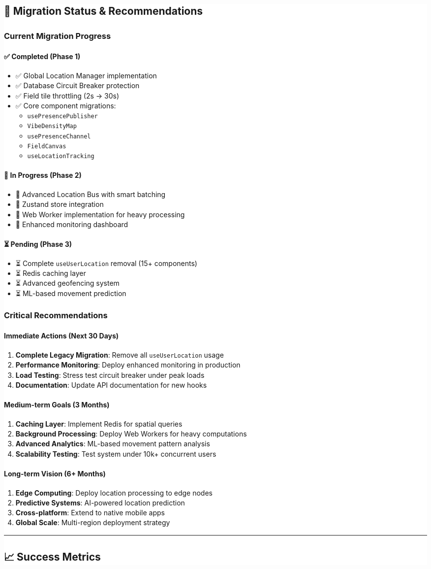 
## 🎯 Migration Status & Recommendations

### Current Migration Progress

#### **✅ Completed (Phase 1)**
- ✅ Global Location Manager implementation
- ✅ Database Circuit Breaker protection
- ✅ Field tile throttling (2s → 30s)
- ✅ Core component migrations:
  - `usePresencePublisher`
  - `VibeDensityMap`  
  - `usePresenceChannel`
  - `FieldCanvas`
  - `useLocationTracking`

#### **🔄 In Progress (Phase 2)**
- 🔄 Advanced Location Bus with smart batching
- 🔄 Zustand store integration
- 🔄 Web Worker implementation for heavy processing
- 🔄 Enhanced monitoring dashboard

#### **⏳ Pending (Phase 3)**
- ⏳ Complete `useUserLocation` removal (15+ components)
- ⏳ Redis caching layer
- ⏳ Advanced geofencing system
- ⏳ ML-based movement prediction

### Critical Recommendations

#### **Immediate Actions (Next 30 Days)**
1. **Complete Legacy Migration**: Remove all `useUserLocation` usage
2. **Performance Monitoring**: Deploy enhanced monitoring in production
3. **Load Testing**: Stress test circuit breaker under peak loads
4. **Documentation**: Update API documentation for new hooks

#### **Medium-term Goals (3 Months)**
1. **Caching Layer**: Implement Redis for spatial queries
2. **Background Processing**: Deploy Web Workers for heavy computations
3. **Advanced Analytics**: ML-based movement pattern analysis
4. **Scalability Testing**: Test system under 10k+ concurrent users

#### **Long-term Vision (6+ Months)**
1. **Edge Computing**: Deploy location processing to edge nodes
2. **Predictive Systems**: AI-powered location prediction
3. **Cross-platform**: Extend to native mobile apps
4. **Global Scale**: Multi-region deployment strategy

---

## 📈 Success Metrics
